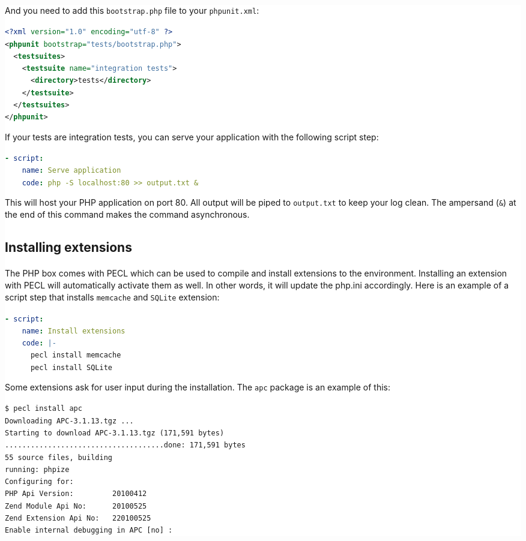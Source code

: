 And you need to add this `bootstrap.php` file to your `phpunit.xml`:

```xml
<?xml version="1.0" encoding="utf-8" ?>
<phpunit bootstrap="tests/bootstrap.php">
  <testsuites>
    <testsuite name="integration tests">
      <directory>tests</directory>
    </testsuite>
  </testsuites>
</phpunit>
```

If your tests are integration tests, you can serve your application with the
following script step:

```yaml
- script:
    name: Serve application
    code: php -S localhost:80 >> output.txt &
```

This will host your PHP application on port 80. All output will be piped to
`output.txt` to keep your log clean. The ampersand (`&`) at the end of this
command makes the command asynchronous.

## Installing extensions

The PHP box comes with PECL which can be used to compile and install extensions
to the environment. Installing an extension with PECL will automatically
activate them as well. In other words, it will update the php.ini accordingly.
Here is an example of a script step that installs `memcache` and `SQLite`
extension:

```yaml
- script:
    name: Install extensions
    code: |-
      pecl install memcache
      pecl install SQLite
```

Some extensions ask for user input during the installation. The `apc` package is
an example of this:

```
$ pecl install apc
Downloading APC-3.1.13.tgz ...
Starting to download APC-3.1.13.tgz (171,591 bytes)
.....................................done: 171,591 bytes
55 source files, building
running: phpize
Configuring for:
PHP Api Version:         20100412
Zend Module Api No:      20100525
Zend Extension Api No:   220100525
Enable internal debugging in APC [no] :
```
